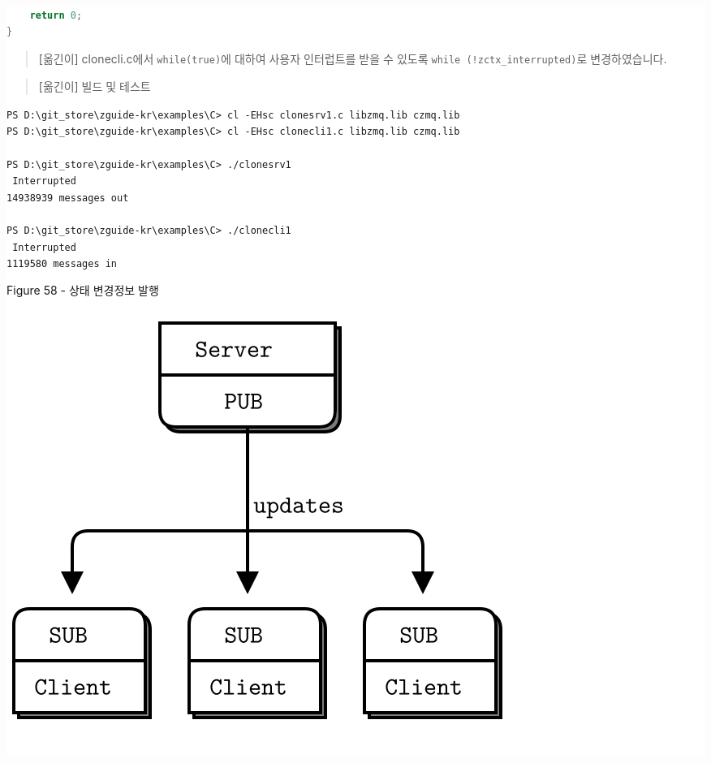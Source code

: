```cpp
    return 0;
}
```
> [옮긴이] clonecli.c에서 `while(true)`에 대하여 사용자 인터럽트를 받을 수 있도록 
`while (!zctx_interrupted)`로 변경하였습니다.

> [옮긴이] 빌드 및 테스트

~~~{.bash}
PS D:\git_store\zguide-kr\examples\C> cl -EHsc clonesrv1.c libzmq.lib czmq.lib
PS D:\git_store\zguide-kr\examples\C> cl -EHsc clonecli1.c libzmq.lib czmq.lib

PS D:\git_store\zguide-kr\examples\C> ./clonesrv1
 Interrupted
14938939 messages out

PS D:\git_store\zguide-kr\examples\C> ./clonecli1
 Interrupted
1119580 messages in
~~~

Figure 58 - 상태 변경정보 발행

![Publishing State Updates](images/fig58.svg)
